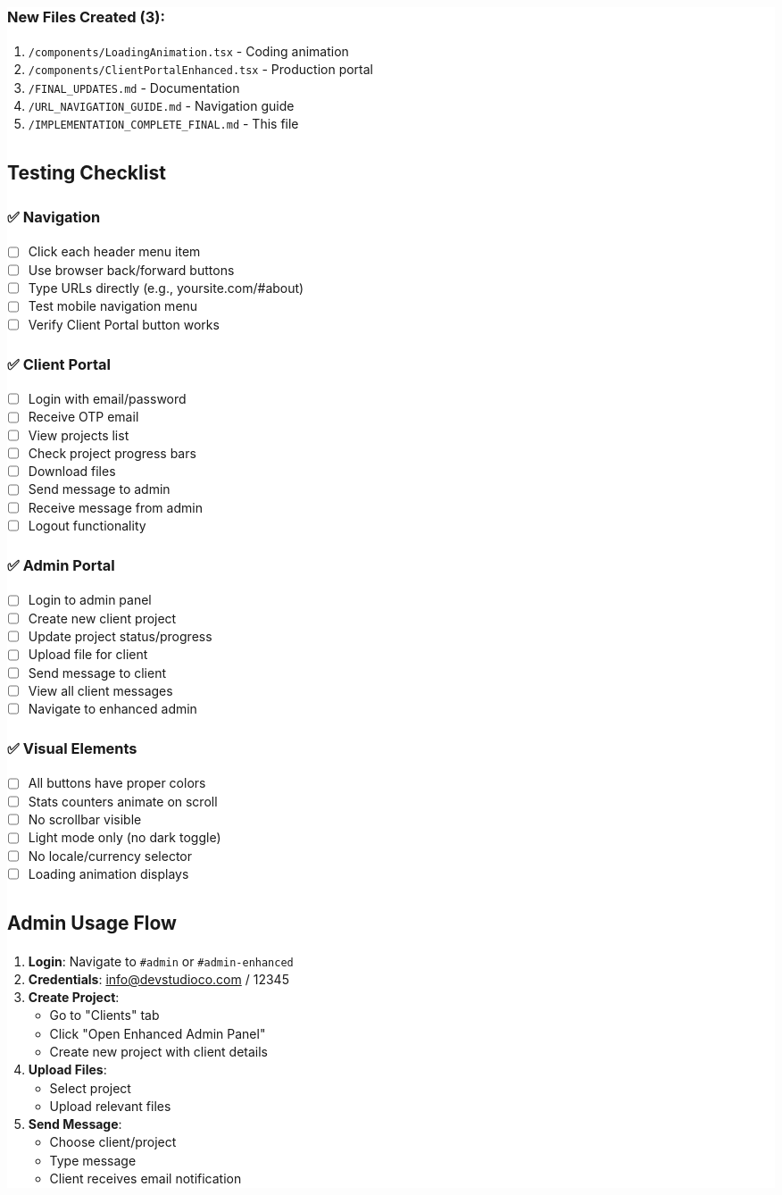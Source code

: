 ### New Files Created (3):
1. `/components/LoadingAnimation.tsx` - Coding animation
2. `/components/ClientPortalEnhanced.tsx` - Production portal
3. `/FINAL_UPDATES.md` - Documentation
4. `/URL_NAVIGATION_GUIDE.md` - Navigation guide
5. `/IMPLEMENTATION_COMPLETE_FINAL.md` - This file

## Testing Checklist

### ✅ Navigation
- [ ] Click each header menu item
- [ ] Use browser back/forward buttons
- [ ] Type URLs directly (e.g., yoursite.com/#about)
- [ ] Test mobile navigation menu
- [ ] Verify Client Portal button works

### ✅ Client Portal
- [ ] Login with email/password
- [ ] Receive OTP email
- [ ] View projects list
- [ ] Check project progress bars
- [ ] Download files
- [ ] Send message to admin
- [ ] Receive message from admin
- [ ] Logout functionality

### ✅ Admin Portal
- [ ] Login to admin panel
- [ ] Create new client project
- [ ] Update project status/progress
- [ ] Upload file for client
- [ ] Send message to client
- [ ] View all client messages
- [ ] Navigate to enhanced admin

### ✅ Visual Elements
- [ ] All buttons have proper colors
- [ ] Stats counters animate on scroll
- [ ] No scrollbar visible
- [ ] Light mode only (no dark toggle)
- [ ] No locale/currency selector
- [ ] Loading animation displays

## Admin Usage Flow

1. **Login**: Navigate to `#admin` or `#admin-enhanced`
2. **Credentials**: info@devstudioco.com / 12345
3. **Create Project**:
   - Go to "Clients" tab
   - Click "Open Enhanced Admin Panel"
   - Create new project with client details
4. **Upload Files**:
   - Select project
   - Upload relevant files
5. **Send Message**:
   - Choose client/project
   - Type message
   - Client receives email notification
